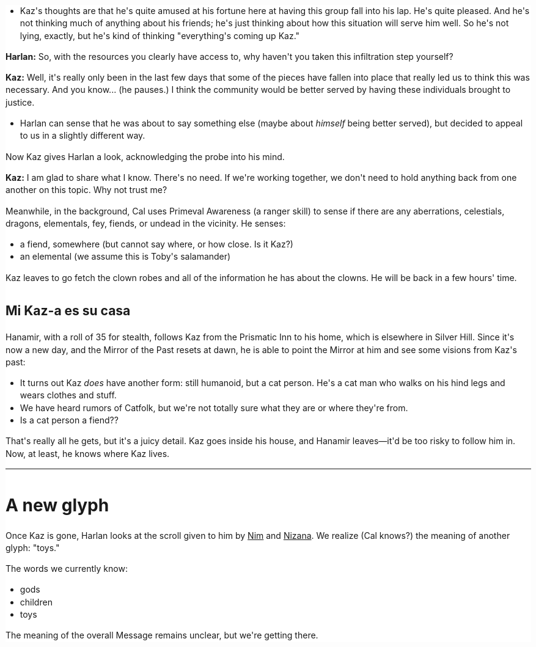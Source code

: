 - Kaz's thoughts are that he's quite amused at his fortune here at having this group fall into his lap. He's quite pleased. And he's not thinking much of anything about his friends; he's just thinking about how this situation will serve him well. So he's not lying, exactly, but he's kind of thinking "everything's coming up Kaz."

**Harlan:** So, with the resources you clearly have access to, why haven't you taken this infiltration step yourself?

**Kaz:** Well, it's really only been in the last few days that some of the pieces have fallen into place that really led us to think this was necessary. And you know... (he pauses.) I think the community would be better served by having these individuals brought to justice.

- Harlan can sense that he was about to say something else (maybe about *himself* being better served), but decided to appeal to us in a slightly different way.

Now Kaz gives Harlan a look, acknowledging the probe into his mind.

**Kaz:** I am glad to share what I know. There's no need. If we're working together, we don't need to hold anything back from one another on this topic. Why not trust me? 

Meanwhile, in the background, Cal uses Primeval Awareness (a ranger skill) to sense if there are any aberrations, celestials, dragons, elementals, fey, fiends, or undead in the vicinity. He senses:

- a fiend, somewhere (but cannot say where, or how close. Is it Kaz?)
- an elemental (we assume this is Toby's salamander)


Kaz leaves to go fetch the clown robes and all of the information he has about the clowns. He will be back in a few hours' time.


## Mi Kaz-a es su casa

Hanamir, with a roll of 35 for stealth, follows Kaz from the Prismatic Inn to his home, which is elsewhere in Silver Hill. Since it's now a new day, and the Mirror of the Past resets at dawn, he is able to point the Mirror at him and see some visions from Kaz's past:

- It turns out Kaz *does* have another form: still humanoid, but a cat person. He's a cat man who walks on his hind legs and wears clothes and stuff. 
- We have heard rumors of Catfolk, but we're not totally sure what they are or where they're from.
- Is a cat person a fiend??

That's really all he gets, but it's a juicy detail. Kaz goes inside his house, and Hanamir leaves—it'd be too risky to follow him in. Now, at least, he knows where Kaz lives.

---

# A new glyph

Once Kaz is gone, Harlan looks at the scroll given to him by [Nim](/characters/nim/) and [Nizana](/characters/nizana/). We realize (Cal knows?) the meaning of another glyph: "toys."

The words we currently know:

- gods
- children
- toys

The meaning of the overall Message remains unclear, but we're getting there.

